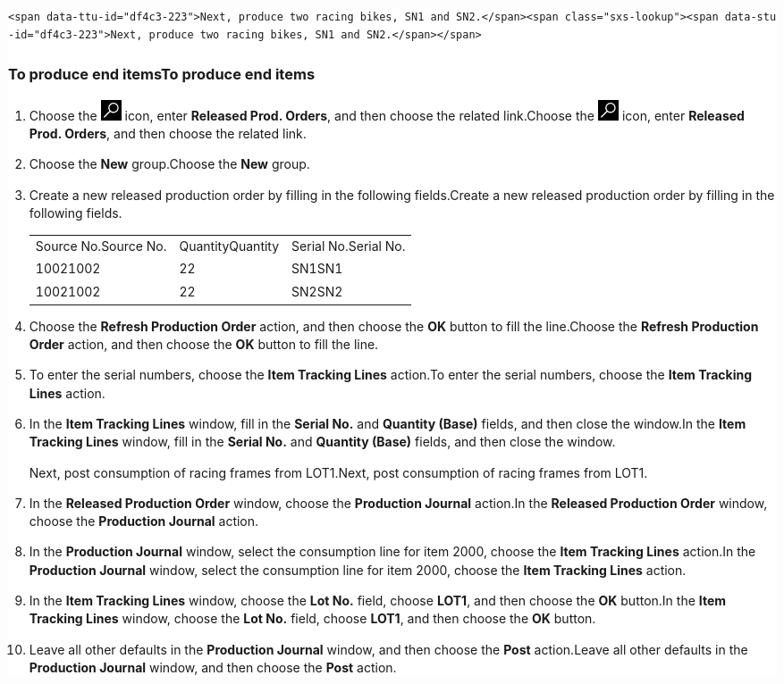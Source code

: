     <span data-ttu-id="df4c3-223">Next, produce two racing bikes, SN1 and SN2.</span><span class="sxs-lookup"><span data-stu-id="df4c3-223">Next, produce two racing bikes, SN1 and SN2.</span></span>  

### <a name="to-produce-end-items"></a><span data-ttu-id="df4c3-224">To produce end items</span><span class="sxs-lookup"><span data-stu-id="df4c3-224">To produce end items</span></span>  
1.  <span data-ttu-id="df4c3-225">Choose the ![Search for Page or Report](media/ui-search/search_small.png "Search for Page or Report icon") icon, enter **Released Prod. Orders**, and then choose the related link.</span><span class="sxs-lookup"><span data-stu-id="df4c3-225">Choose the ![Search for Page or Report](media/ui-search/search_small.png "Search for Page or Report icon") icon, enter **Released Prod. Orders**, and then choose the related link.</span></span>  
2.  <span data-ttu-id="df4c3-226">Choose the **New** group.</span><span class="sxs-lookup"><span data-stu-id="df4c3-226">Choose the **New** group.</span></span>  
3.  <span data-ttu-id="df4c3-227">Create a new released production order by filling in the following fields.</span><span class="sxs-lookup"><span data-stu-id="df4c3-227">Create a new released production order by filling in the following fields.</span></span>  

    ||||  
    |-|-|-|  
    |<span data-ttu-id="df4c3-228">Source No.</span><span class="sxs-lookup"><span data-stu-id="df4c3-228">Source No.</span></span>|<span data-ttu-id="df4c3-229">Quantity</span><span class="sxs-lookup"><span data-stu-id="df4c3-229">Quantity</span></span>|<span data-ttu-id="df4c3-230">Serial No.</span><span class="sxs-lookup"><span data-stu-id="df4c3-230">Serial No.</span></span>|  
    |<span data-ttu-id="df4c3-231">1002</span><span class="sxs-lookup"><span data-stu-id="df4c3-231">1002</span></span>|<span data-ttu-id="df4c3-232">2</span><span class="sxs-lookup"><span data-stu-id="df4c3-232">2</span></span>|<span data-ttu-id="df4c3-233">SN1</span><span class="sxs-lookup"><span data-stu-id="df4c3-233">SN1</span></span>|  
    |<span data-ttu-id="df4c3-234">1002</span><span class="sxs-lookup"><span data-stu-id="df4c3-234">1002</span></span>|<span data-ttu-id="df4c3-235">2</span><span class="sxs-lookup"><span data-stu-id="df4c3-235">2</span></span>|<span data-ttu-id="df4c3-236">SN2</span><span class="sxs-lookup"><span data-stu-id="df4c3-236">SN2</span></span>|  

4.  <span data-ttu-id="df4c3-237">Choose the **Refresh Production Order** action, and then choose the **OK** button to fill the line.</span><span class="sxs-lookup"><span data-stu-id="df4c3-237">Choose the **Refresh Production Order** action, and then choose the **OK** button to fill the line.</span></span>  
5.  <span data-ttu-id="df4c3-238">To enter the serial numbers, choose the **Item Tracking Lines** action.</span><span class="sxs-lookup"><span data-stu-id="df4c3-238">To enter the serial numbers, choose the **Item Tracking Lines** action.</span></span>  
6.  <span data-ttu-id="df4c3-239">In the **Item Tracking Lines** window, fill in the **Serial No.** and **Quantity (Base)** fields, and then close the window.</span><span class="sxs-lookup"><span data-stu-id="df4c3-239">In the **Item Tracking Lines** window, fill in the **Serial No.** and **Quantity (Base)** fields, and then close the window.</span></span>  

    <span data-ttu-id="df4c3-240">Next, post consumption of racing frames from LOT1.</span><span class="sxs-lookup"><span data-stu-id="df4c3-240">Next, post consumption of racing frames from LOT1.</span></span>  
7.  <span data-ttu-id="df4c3-241">In the **Released Production Order** window, choose the **Production Journal** action.</span><span class="sxs-lookup"><span data-stu-id="df4c3-241">In the **Released Production Order** window, choose the **Production Journal** action.</span></span>  
8.  <span data-ttu-id="df4c3-242">In the **Production Journal** window, select the consumption line for item 2000, choose the **Item Tracking Lines** action.</span><span class="sxs-lookup"><span data-stu-id="df4c3-242">In the **Production Journal** window, select the consumption line for item 2000, choose the **Item Tracking Lines** action.</span></span>
9. <span data-ttu-id="df4c3-243">In the **Item Tracking Lines** window, choose the **Lot No.** field, choose **LOT1**, and then choose the **OK** button.</span><span class="sxs-lookup"><span data-stu-id="df4c3-243">In the **Item Tracking Lines** window, choose the **Lot No.** field, choose **LOT1**, and then choose the **OK** button.</span></span>  
10. <span data-ttu-id="df4c3-244">Leave all other defaults in the **Production Journal** window, and then choose the **Post** action.</span><span class="sxs-lookup"><span data-stu-id="df4c3-244">Leave all other defaults in the **Production Journal** window, and then choose the **Post** action.</span></span>  
